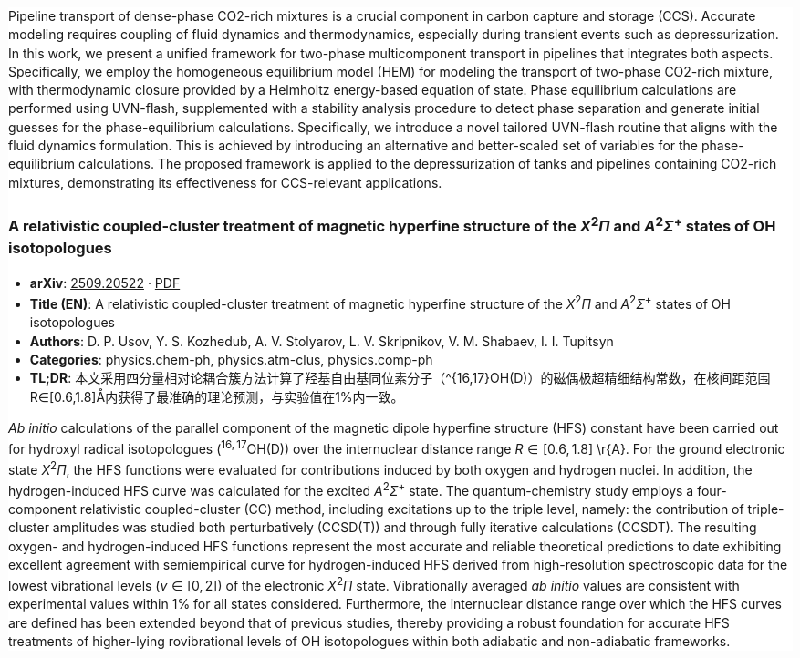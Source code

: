 Pipeline transport of dense-phase CO2-rich mixtures is a crucial component in
carbon capture and storage (CCS). Accurate modeling requires coupling of fluid
dynamics and thermodynamics, especially during transient events such as
depressurization. In this work, we present a unified framework for two-phase
multicomponent transport in pipelines that integrates both aspects.
Specifically, we employ the homogeneous equilibrium model (HEM) for modeling
the transport of two-phase CO2-rich mixture, with thermodynamic closure
provided by a Helmholtz energy-based equation of state. Phase equilibrium
calculations are performed using UVN-flash, supplemented with a stability
analysis procedure to detect phase separation and generate initial guesses for
the phase-equilibrium calculations. Specifically, we introduce a novel tailored
UVN-flash routine that aligns with the fluid dynamics formulation. This is
achieved by introducing an alternative and better-scaled set of variables for
the phase-equilibrium calculations. The proposed framework is applied to the
depressurization of tanks and pipelines containing CO2-rich mixtures,
demonstrating its effectiveness for CCS-relevant applications.

### A relativistic coupled-cluster treatment of magnetic hyperfine structure of the $X^2Π$ and $A^2Σ^+$ states of OH isotopologues
- **arXiv**: [2509.20522](https://arxiv.org/abs/2509.20522)  ·  [PDF](https://arxiv.org/pdf/2509.20522.pdf)
- **Title (EN)**: A relativistic coupled-cluster treatment of magnetic hyperfine structure of the $X^2Π$ and $A^2Σ^+$ states of OH isotopologues
- **Authors**: D. P. Usov, Y. S. Kozhedub, A. V. Stolyarov, L. V. Skripnikov, V. M. Shabaev, I. I. Tupitsyn
- **Categories**: physics.chem-ph, physics.atm-clus, physics.comp-ph
- **TL;DR**: 本文采用四分量相对论耦合簇方法计算了羟基自由基同位素分子（^{16,17}OH(D)）的磁偶极超精细结构常数，在核间距范围R∈[0.6,1.8]Å内获得了最准确的理论预测，与实验值在1%内一致。

$\textit{Ab initio}$ calculations of the parallel component of the magnetic
dipole hyperfine structure (HFS) constant have been carried out for hydroxyl
radical isotopologues ($^{16,17}$OH(D)) over the internuclear distance range $R
\in [0.6, 1.8]$ \r{A}. For the ground electronic state $X^2\Pi$, the HFS
functions were evaluated for contributions induced by both oxygen and hydrogen
nuclei. In addition, the hydrogen-induced HFS curve was calculated for the
excited $A^2\Sigma^+$ state. The quantum-chemistry study employs a
four-component relativistic coupled-cluster (CC) method, including excitations
up to the triple level, namely: the contribution of triple-cluster amplitudes
was studied both perturbatively (CCSD(T)) and through fully iterative
calculations (CCSDT). The resulting oxygen- and hydrogen-induced HFS functions
represent the most accurate and reliable theoretical predictions to date
exhibiting excellent agreement with semiempirical curve for hydrogen-induced
HFS derived from high-resolution spectroscopic data for the lowest vibrational
levels ($v\in [0,2]$) of the electronic $X^2\Pi$ state. Vibrationally averaged
$\textit{ab initio}$ values are consistent with experimental values within
$1\%$ for all states considered. Furthermore, the internuclear distance range
over which the HFS curves are defined has been extended beyond that of previous
studies, thereby providing a robust foundation for accurate HFS treatments of
higher-lying rovibrational levels of OH isotopologues within both adiabatic and
non-adiabatic frameworks.
